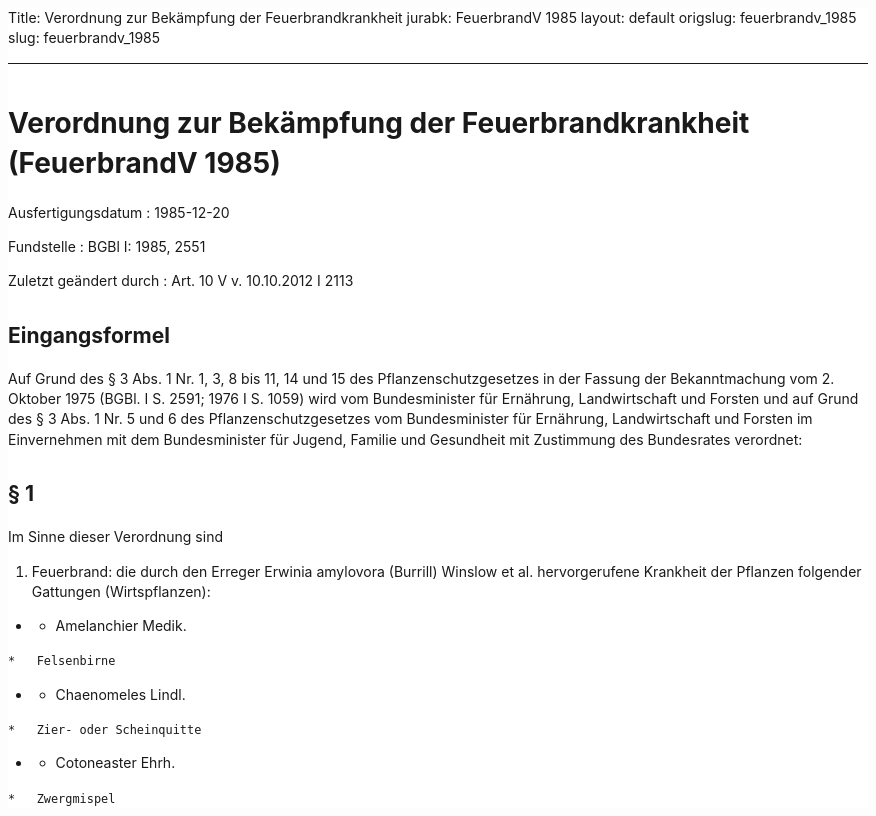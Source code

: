 Title: Verordnung zur Bekämpfung der Feuerbrandkrankheit
jurabk: FeuerbrandV 1985
layout: default
origslug: feuerbrandv_1985
slug: feuerbrandv_1985

---

# Verordnung zur Bekämpfung der Feuerbrandkrankheit (FeuerbrandV 1985)

Ausfertigungsdatum
:   1985-12-20

Fundstelle
:   BGBl I: 1985, 2551

Zuletzt geändert durch
:   Art. 10 V v. 10.10.2012 I 2113


## Eingangsformel

Auf Grund des § 3 Abs. 1 Nr. 1, 3, 8 bis 11, 14 und 15 des
Pflanzenschutzgesetzes in der Fassung der Bekanntmachung vom 2.
Oktober 1975 (BGBl. I S. 2591; 1976 I S. 1059) wird vom Bundesminister
für Ernährung, Landwirtschaft und Forsten und auf Grund des § 3 Abs. 1
Nr. 5 und 6 des Pflanzenschutzgesetzes vom Bundesminister für
Ernährung, Landwirtschaft und Forsten im Einvernehmen mit dem
Bundesminister für Jugend, Familie und Gesundheit mit Zustimmung des
Bundesrates verordnet:


## § 1

Im Sinne dieser Verordnung sind

1.  Feuerbrand: die durch den Erreger Erwinia amylovora (Burrill) Winslow
    et al. hervorgerufene Krankheit der Pflanzen folgender Gattungen
    (Wirtspflanzen):




*    *   Amelanchier Medik.

    *   Felsenbirne


*    *   Chaenomeles Lindl.

    *   Zier- oder Scheinquitte


*    *   Cotoneaster Ehrh.

    *   Zwergmispel
